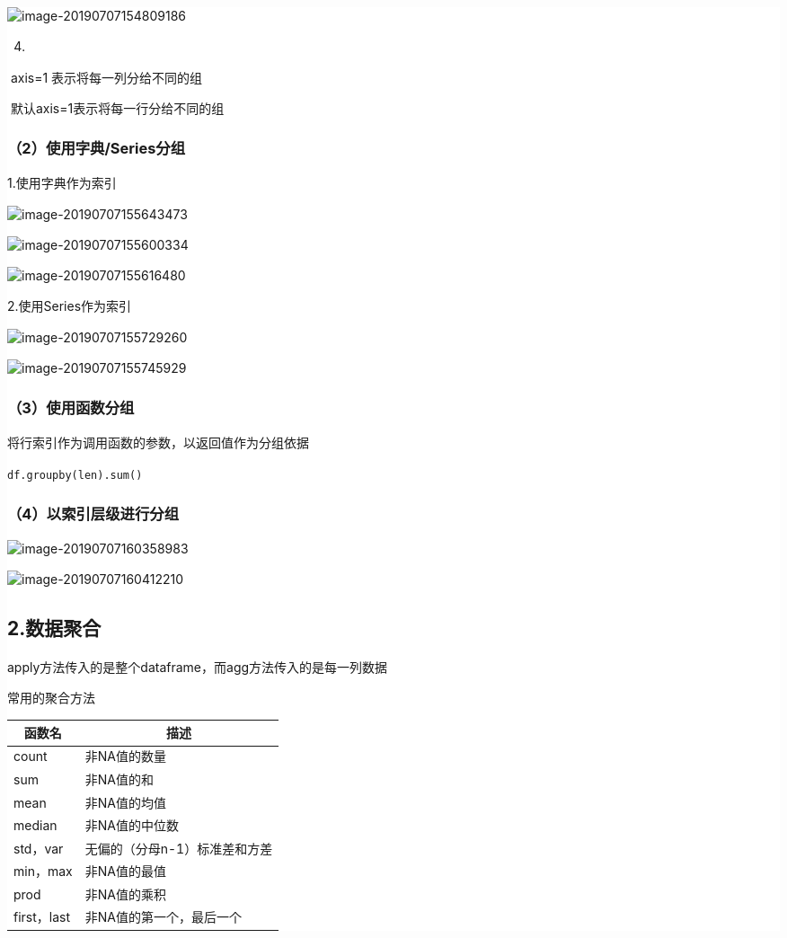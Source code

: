 ![image-20190707154809186](image/image-20190707154809186-2485689-1934894.png)

4.

​	axis=1 表示将每一列分给不同的组

​	默认axis=1表示将每一行分给不同的组

### （2）使用字典/Series分组

1.使用字典作为索引

![image-20190707155643473](image/image-20190707155643473-2486203-1934894.png)

![image-20190707155600334](image/image-20190707155600334-2486160-1934894.png)

![image-20190707155616480](image/image-20190707155616480-2486176-1934894.png)

2.使用Series作为索引

![image-20190707155729260](image/image-20190707155729260-2486249-1934894.png)

![image-20190707155745929](image/image-20190707155745929-2486265-1934894.png)

### （3）使用函数分组

将行索引作为调用函数的参数，以返回值作为分组依据

`df.groupby(len).sum()`

### （4）以索引层级进行分组

![image-20190707160358983](image/image-20190707160358983-2486639-1934894.png)

![image-20190707160412210](image/image-20190707160412210-2486652-1934894.png)

## 2.数据聚合

apply方法传入的是整个dataframe，而agg方法传入的是每一列数据

常用的聚合方法

| 函数名      | 描述                          |
| ----------- | ----------------------------- |
| count       | 非NA值的数量                  |
| sum         | 非NA值的和                    |
| mean        | 非NA值的均值                  |
| median      | 非NA值的中位数                |
| std，var    | 无偏的（分母n-1）标准差和方差 |
| min，max    | 非NA值的最值                  |
| prod        | 非NA值的乘积                  |
| first，last | 非NA值的第一个，最后一个      |
